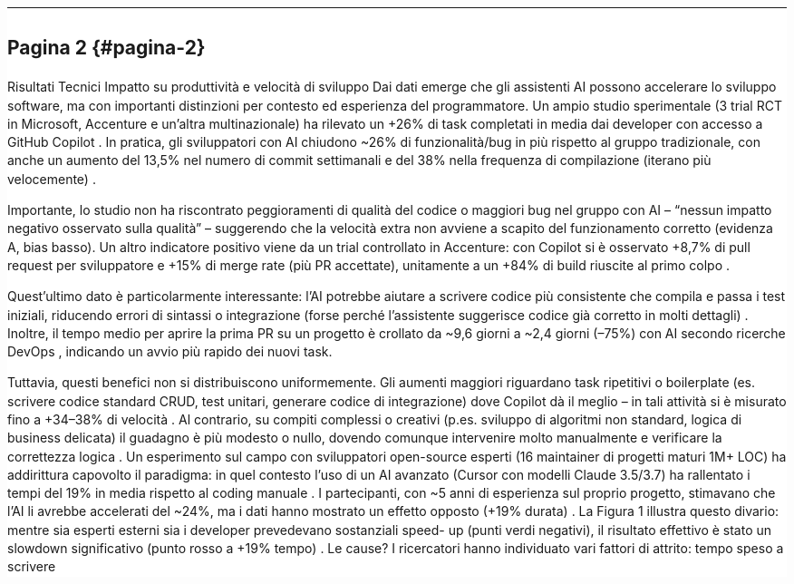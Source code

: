 

---

## Pagina 2 {#pagina-2}

Risultati Tecnici
Impatto su produttività e velocità di sviluppo
Dai dati emerge che gli assistenti AI  possono accelerare lo sviluppo software, ma con importanti
distinzioni per contesto ed esperienza del programmatore. Un ampio studio sperimentale (3 trial RCT in
Microsoft, Accenture e un’altra multinazionale) ha rilevato un +26% di task completati in media dai
developer  con  accesso  a  GitHub  Copilot
.  In  pratica,  gli  sviluppatori  con  AI  chiudono  ~26%  di
funzionalità/bug in più rispetto al gruppo tradizionale, con anche un aumento del 13,5% nel numero di
commit  settimanali  e  del  38%  nella  frequenza  di  compilazione  (iterano  più  velocemente)
.

Importante, lo studio non ha riscontrato peggioramenti di qualità del codice o maggiori bug nel gruppo
con AI – “nessun impatto negativo osservato sulla qualità”
– suggerendo che la velocità extra non
avviene a scapito del funzionamento corretto (evidenza A, bias basso). Un altro indicatore positivo viene
da un trial controllato in Accenture: con Copilot si è osservato +8,7% di pull request per sviluppatore e
+15% di merge rate (più PR accettate), unitamente a un +84% di build riuscite al primo colpo
.

Quest’ultimo dato è particolarmente interessante: l’AI potrebbe aiutare a scrivere codice più consistente
che compila e passa i test iniziali, riducendo errori di sintassi o integrazione (forse perché l’assistente
suggerisce codice già corretto in molti dettagli)
. Inoltre, il tempo medio per aprire la prima PR su un
progetto è crollato da ~9,6 giorni a ~2,4 giorni (–75%) con AI secondo ricerche DevOps
, indicando un
avvio più rapido dei nuovi task.

Tuttavia, questi benefici non si distribuiscono uniformemente. Gli aumenti maggiori riguardano task
ripetitivi o boilerplate (es. scrivere codice standard CRUD, test unitari, generare codice di integrazione)
dove Copilot dà il meglio – in tali attività si è misurato fino a +34–38% di velocità
. Al contrario,
su compiti complessi o creativi (p.es. sviluppo di algoritmi non standard, logica di business delicata) il
guadagno è più modesto o nullo, dovendo comunque intervenire molto manualmente e verificare la
correttezza logica
. Un  esperimento sul campo con sviluppatori open-source esperti (16
maintainer di progetti maturi 1M+ LOC) ha addirittura capovolto il paradigma: in quel contesto l’uso di
un AI avanzato (Cursor con modelli Claude 3.5/3.7) ha rallentato i tempi del 19% in media rispetto al
coding manuale
. I partecipanti, con ~5 anni di esperienza sul proprio progetto, stimavano che
l’AI li avrebbe accelerati del ~24%, ma i dati hanno mostrato un effetto opposto (+19% durata)
. La
Figura 1 illustra questo divario: mentre sia esperti esterni sia i developer prevedevano sostanziali speed-
up (punti verdi negativi), il risultato effettivo è stato un  slowdown significativo (punto rosso a +19%
tempo)
. Le cause? I ricercatori hanno individuato vari fattori di attrito: tempo speso a scrivere